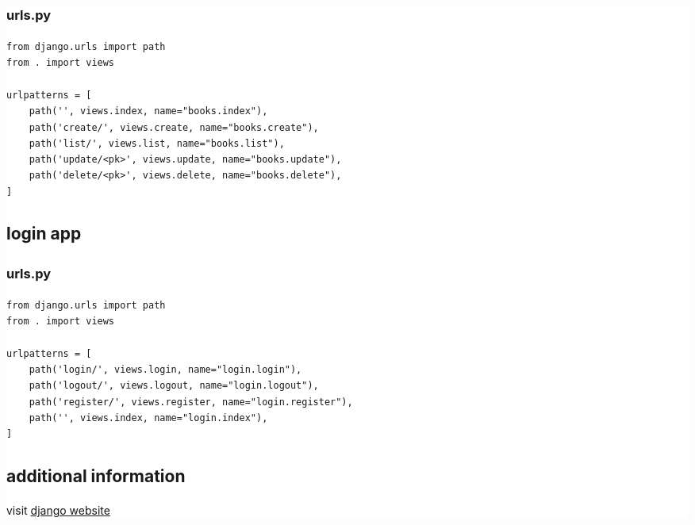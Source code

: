### urls.py

    from django.urls import path
    from . import views

    urlpatterns = [
        path('', views.index, name="books.index"),
        path('create/', views.create, name="books.create"),
        path('list/', views.list, name="books.list"),
        path('update/<pk>', views.update, name="books.update"),
        path('delete/<pk>', views.delete, name="books.delete"),
    ]


## login app
### urls.py

    from django.urls import path
    from . import views

    urlpatterns = [
        path('login/', views.login, name="login.login"),
        path('logout/', views.logout, name="login.logout"),
        path('register/', views.register, name="login.register"),
        path('', views.index, name="login.index"),
    ]


## additional information

visit [django website](https://www.djangoproject.com/)